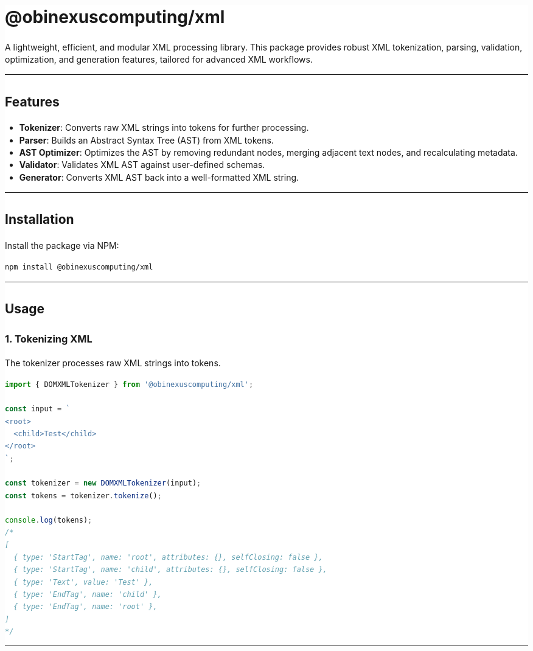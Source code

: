 
# **@obinexuscomputing/xml**
A lightweight, efficient, and modular XML processing library. This package provides robust XML tokenization, parsing, validation, optimization, and generation features, tailored for advanced XML workflows.

---

## **Features**
- **Tokenizer**: Converts raw XML strings into tokens for further processing.
- **Parser**: Builds an Abstract Syntax Tree (AST) from XML tokens.
- **AST Optimizer**: Optimizes the AST by removing redundant nodes, merging adjacent text nodes, and recalculating metadata.
- **Validator**: Validates XML AST against user-defined schemas.
- **Generator**: Converts XML AST back into a well-formatted XML string.

---

## **Installation**

Install the package via NPM:

```bash
npm install @obinexuscomputing/xml
```

---

## **Usage**

### **1. Tokenizing XML**
The tokenizer processes raw XML strings into tokens.

```typescript
import { DOMXMLTokenizer } from '@obinexuscomputing/xml';

const input = `
<root>
  <child>Test</child>
</root>
`;

const tokenizer = new DOMXMLTokenizer(input);
const tokens = tokenizer.tokenize();

console.log(tokens);
/*
[
  { type: 'StartTag', name: 'root', attributes: {}, selfClosing: false },
  { type: 'StartTag', name: 'child', attributes: {}, selfClosing: false },
  { type: 'Text', value: 'Test' },
  { type: 'EndTag', name: 'child' },
  { type: 'EndTag', name: 'root' },
]
*/
```

---